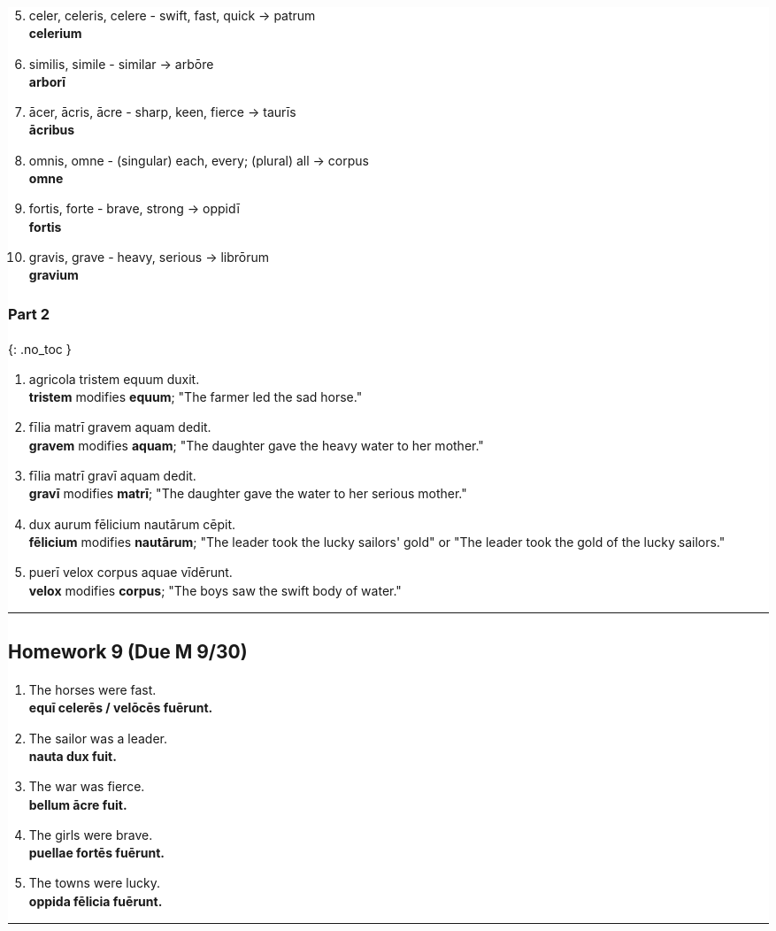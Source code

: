 5. celer, celeris, celere - swift, fast, quick -> patrum  
**celerium**

6. similis, simile - similar -> arbōre  
**arborī**

7. ācer, ācris, ācre - sharp, keen, fierce -> taurīs  
**ācribus**

8. omnis, omne - (singular) each, every; (plural) all -> corpus  
**omne**

9. fortis, forte - brave, strong -> oppidī  
**fortis**

10. gravis, grave - heavy, serious -> librōrum  
**gravium**

### Part 2
{: .no_toc }

1. agricola tristem equum duxit.  
**tristem** modifies **equum**; "The farmer led the sad horse."

2. fīlia matrī gravem aquam dedit.  
**gravem** modifies **aquam**; "The daughter gave the heavy water to her mother."

3. fīlia matrī gravī aquam dedit.  
**gravī** modifies **matrī**; "The daughter gave the water to her serious mother."

4. dux aurum fēlicium nautārum cēpit.  
**fēlicium** modifies **nautārum**; "The leader took the lucky sailors' gold" or "The leader took the gold of the lucky sailors."

5. puerī velox corpus aquae vīdērunt.  
**velox** modifies **corpus**; "The boys saw the swift body of water."

***

## Homework 9 (Due M 9/30)

1. The horses were fast.  
**equī celerēs / velōcēs fuērunt.**

2. The sailor was a leader.  
**nauta dux fuit.**

3. The war was fierce.  
**bellum ācre fuit.**

4. The girls were brave.  
**puellae fortēs fuērunt.**

5. The towns were lucky.  
**oppida fēlicia fuērunt.**

***
